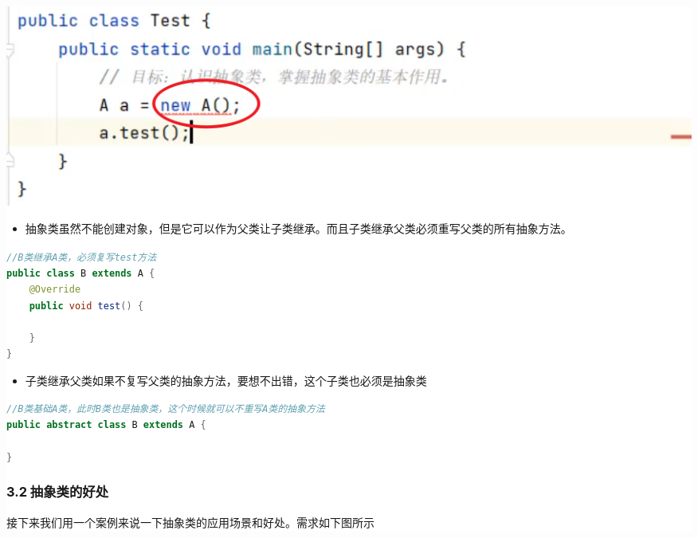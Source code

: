 ![1665026273870](assets/1665026273870.png)

- 抽象类虽然不能创建对象，但是它可以作为父类让子类继承。而且子类继承父类必须重写父类的所有抽象方法。

```java
//B类继承A类，必须复写test方法
public class B extends A {
    @Override
    public void test() {

    }
}
```

- 子类继承父类如果不复写父类的抽象方法，要想不出错，这个子类也必须是抽象类

```java
//B类基础A类，此时B类也是抽象类，这个时候就可以不重写A类的抽象方法
public abstract class B extends A {

}
```



### 3.2 抽象类的好处

接下来我们用一个案例来说一下抽象类的应用场景和好处。需求如下图所示
